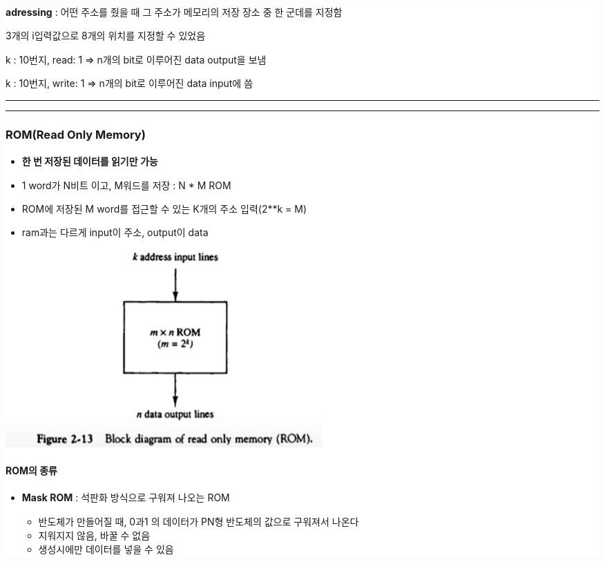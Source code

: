 

**adressing** : 어떤 주소를 줬을 때 그 주소가 메모리의 저장 장소 중 한 군데를 지정함

3개의 i입력값으로 8개의 위치를 지정할 수 있었음 

k : 10번지, read: 1 => n개의  bit로 이루어진 data output을 보냄 

k : 10번지, write: 1 => n개의  bit로 이루어진 data input에 씀 

----

----



### ROM(Read Only Memory)

- **한 번 저장된 데이터를 읽기만 가능** 
- 1 word가 N비트 이고, M워드를 저장 :  N * M ROM
- ROM에  저장된 M word를 접근할 수 있는 K개의 주소 입력(2**k = M)

- ram과는 다르게 input이 주소, output이 data

<img src="컴퓨터시스템구조제2장.assets/image-20220623175729756.png" alt="image-20220623175729756" style="zoom:67%;" />

#### ROM의 종류 

- **Mask ROM** : 석판화 방식으로 구워져 나오는 ROM

  - 반도체가 만들어질 때, 0과1 의 데이터가 PN형 반도체의 값으로 구워져서 나온다
  - 지워지지 않음, 바꿀 수 없음
  - 생성시에만 데이터를 넣을 수 있음 

  
